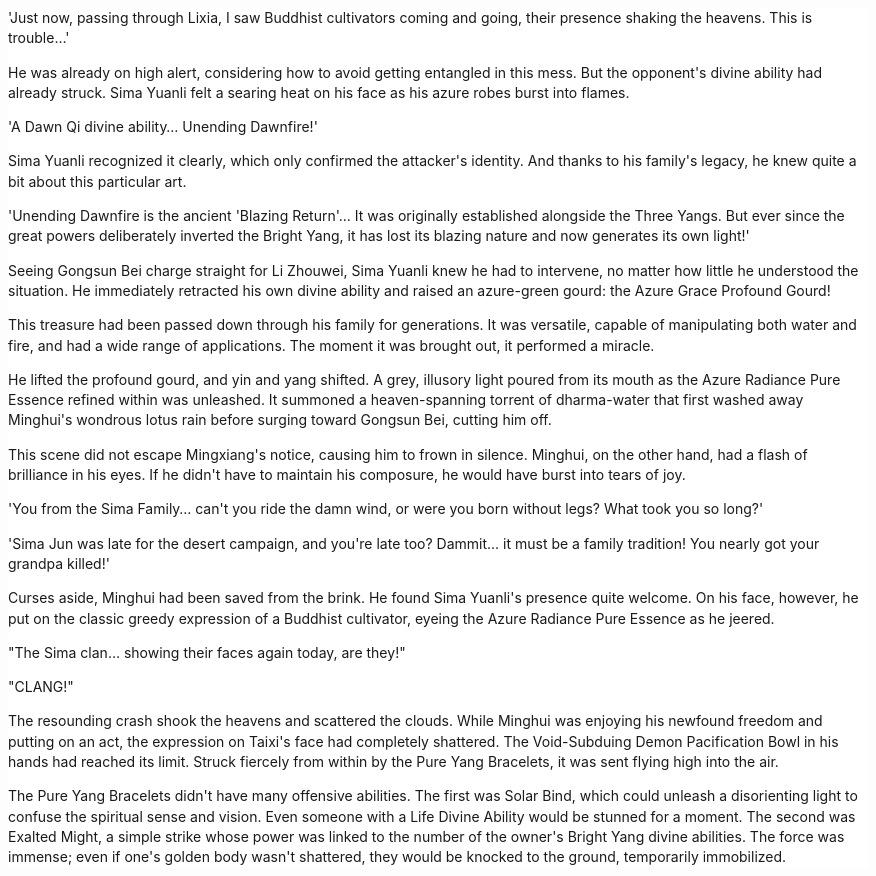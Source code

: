 'Just now, passing through Lixia, I saw Buddhist cultivators coming and going, their presence shaking the heavens. This is trouble…'

He was already on high alert, considering how to avoid getting entangled in this mess. But the opponent's divine ability had already struck. Sima Yuanli felt a searing heat on his face as his azure robes burst into flames.

'A Dawn Qi divine ability… Unending Dawnfire!'

Sima Yuanli recognized it clearly, which only confirmed the attacker's identity. And thanks to his family's legacy, he knew quite a bit about this particular art.

'Unending Dawnfire is the ancient 'Blazing Return'... It was originally established alongside the Three Yangs. But ever since the great powers deliberately inverted the Bright Yang, it has lost its blazing nature and now generates its own light!'

Seeing Gongsun Bei charge straight for Li Zhouwei, Sima Yuanli knew he had to intervene, no matter how little he understood the situation. He immediately retracted his own divine ability and raised an azure-green gourd: the Azure Grace Profound Gourd!

This treasure had been passed down through his family for generations. It was versatile, capable of manipulating both water and fire, and had a wide range of applications. The moment it was brought out, it performed a miracle.

He lifted the profound gourd, and yin and yang shifted. A grey, illusory light poured from its mouth as the Azure Radiance Pure Essence refined within was unleashed. It summoned a heaven-spanning torrent of dharma-water that first washed away Minghui's wondrous lotus rain before surging toward Gongsun Bei, cutting him off.

This scene did not escape Mingxiang's notice, causing him to frown in silence. Minghui, on the other hand, had a flash of brilliance in his eyes. If he didn't have to maintain his composure, he would have burst into tears of joy.

'You from the Sima Family… can't you ride the damn wind, or were you born without legs? What took you so long?'

'Sima Jun was late for the desert campaign, and you're late too? Dammit... it must be a family tradition! You nearly got your grandpa killed!'

Curses aside, Minghui had been saved from the brink. He found Sima Yuanli's presence quite welcome. On his face, however, he put on the classic greedy expression of a Buddhist cultivator, eyeing the Azure Radiance Pure Essence as he jeered.

"The Sima clan… showing their faces again today, are they!"

"CLANG!"

The resounding crash shook the heavens and scattered the clouds. While Minghui was enjoying his newfound freedom and putting on an act, the expression on Taixi's face had completely shattered. The Void-Subduing Demon Pacification Bowl in his hands had reached its limit. Struck fiercely from within by the Pure Yang Bracelets, it was sent flying high into the air.

The Pure Yang Bracelets didn't have many offensive abilities. The first was Solar Bind, which could unleash a disorienting light to confuse the spiritual sense and vision. Even someone with a Life Divine Ability would be stunned for a moment. The second was Exalted Might, a simple strike whose power was linked to the number of the owner's Bright Yang divine abilities. The force was immense; even if one's golden body wasn't shattered, they would be knocked to the ground, temporarily immobilized.
